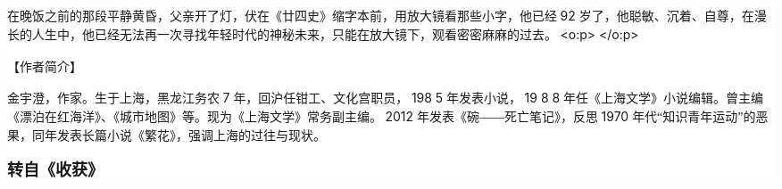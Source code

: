   <span lang="ZH-CN" style='font-family:宋体;mso-ascii-font-family:
"Times New Roman"'>
   在晚饭之前的那段平静黄昏，父亲开了灯，伏在《廿四史》缩字本前，用放大镜看那些小字，他已经
  </span>
  92
  <span lang="ZH-CN" style='font-family:宋体;mso-ascii-font-family:"Times New Roman"'>
   岁了，他聪敏、沉着、自尊，在漫长的人生中，他已经无法再一次寻找年轻时代的神秘未来，只能在放大镜下，观看密密麻麻的过去。
  </span>
  <o:p>
  </o:p>
 </p>
 <p class="MsoNormal">
  <span lang="ZH-CN" style='font-family:宋体;mso-ascii-font-family:
"Times New Roman"'>
   【作者简介】
  </span>
  <o:p>
  </o:p>
 </p>
 <p class="MsoNormal">
  <span lang="ZH-CN" style='font-family:宋体;mso-ascii-font-family:
"Times New Roman"'>
   金宇澄，作家。生于上海，黑龙江务农
  </span>
  7
  <span lang="ZH-CN" style='font-family:
宋体;mso-ascii-font-family:"Times New Roman"'>
   年，回沪任钳工、文化宫职员，
  </span>
  198 5
  <span lang="ZH-CN" style='font-family:宋体;mso-ascii-font-family:"Times New Roman"'>
   年发表小说，
  </span>
  19
8 8
  <span lang="ZH-CN" style='font-family:宋体;mso-ascii-font-family:"Times New Roman"'>
   年任《上海文学》小说编辑。曾主编《漂泊在红海洋》、《城市地图》等。现为《上海文学》常务副主编。
  </span>
  2012
  <span lang="ZH-CN" style='font-family:宋体;mso-ascii-font-family:"Times New Roman"'>
   年发表《碗——死亡笔记》，反思
  </span>
  1970
  <span lang="ZH-CN" style='font-family:宋体;mso-ascii-font-family:"Times New Roman"'>
   年代“知识青年运动”的恶果，同年发表长篇小说《繁花》，强调上海的过往与现状。
  </span>
  <o:p>
  </o:p>
 </p>
 <p class="MsoNormal">
  <o:p>
  </o:p>
 </p>
 <p class="MsoNormal">
  <span lang="ZH-CN" style='font-family:宋体;mso-ascii-font-family:
"Times New Roman"'>
   <b>
    <font size="4">
     转自《收获》
    </font>
   </b>
  </span>
  <o:p>
  </o:p>